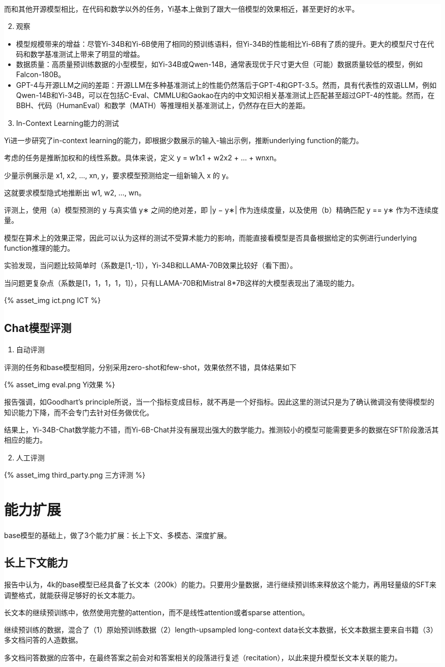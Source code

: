而和其他开源模型相比，在代码和数学以外的任务，Yi基本上做到了跟大一倍模型的效果相近，甚至更好的水平。  

2. 观察  

- 模型规模带来的增益：尽管Yi-34B和Yi-6B使用了相同的预训练语料，但Yi-34B的性能相比Yi-6B有了质的提升。更大的模型尺寸在代码和数学基准测试上带来了明显的增益。  
- 数据质量：高质量预训练数据的小型模型，如Yi-34B或Qwen-14B，通常表现优于尺寸更大但（可能）数据质量较低的模型，例如Falcon-180B。
- GPT-4与开源LLM之间的差距：开源LLM在多种基准测试上的性能仍然落后于GPT-4和GPT-3.5。然而，具有代表性的双语LLM，例如Qwen-14B和Yi-34B，可以在包括C-Eval、CMMLU和Gaokao在内的中文知识相关基准测试上匹配甚至超过GPT-4的性能。然而，在BBH、代码（HumanEval）和数学（MATH）等推理相关基准测试上，仍然存在巨大的差距。  


3. In-Context Learning能力的测试  

Yi进一步研究了in-context learning的能力，即根据少数展示的输入-输出示例，推断underlying function的能力。  

考虑的任务是推断加权和的线性系数。具体来说，定义 y = w1x1 + w2x2 + ... + wnxn。  

少量示例展示是 x1, x2, ..., xn, y，要求模型预测给定一组新输入 x 的 y。  

这就要求模型隐式地推断出 w1, w2, ..., wn。  

评测上，使用（a）模型预测的 y 与真实值 y∗ 之间的绝对差，即 |y − y∗| 作为连续度量，以及使用（b）精确匹配 y == y∗ 作为不连续度量。  

模型在算术上的效果正常，因此可以认为这样的测试不受算术能力的影响，而能直接看模型是否具备根据给定的实例进行underlying function推理的能力。  

实验发现，当问题比较简单时（系数是[1,-1]），Yi-34B和LLAMA-70B效果比较好（看下图）。  

当问题更复杂点（系数是[1，1，1，1，1]），只有LLAMA-70B和Mistral 8*7B这样的大模型表现出了涌现的能力。  

{% asset_img ict.png ICT %}  

## Chat模型评测  

1. 自动评测

评测的任务和base模型相同，分别采用zero-shot和few-shot，效果依然不错，具体结果如下

{% asset_img eval.png Yi效果 %}  

报告强调，如Goodhart’s principle所说，当一个指标变成目标，就不再是一个好指标。因此这里的测试只是为了确认微调没有使得模型的知识能力下降，而不会专门去针对任务做优化。  

结果上，Yi-34B-Chat数学能力不错，而Yi-6B-Chat并没有展现出强大的数学能力。推测较小的模型可能需要更多的数据在SFT阶段激活其相应的能力。  

2. 人工评测

{% asset_img third_party.png 三方评测 %}  

# 能力扩展  

base模型的基础上，做了3个能力扩展：长上下文、多模态、深度扩展。  

## 长上下文能力  

报告中认为，4k的base模型已经具备了长文本（200k）的能力。只要用少量数据，进行继续预训练来释放这个能力，再用轻量级的SFT来调整格式，就能获得足够好的长文本能力。  

长文本的继续预训练中，依然使用完整的attention，而不是线性attention或者sparse attention。  

继续预训练的数据，混合了（1）原始预训练数据（2）length-upsampled long-context data长文本数据，长文本数据主要来自书籍（3）多文档问答的人造数据。  

多文档问答数据的应答中，在最终答案之前会对和答案相关的段落进行复述（recitation），以此来提升模型长文本关联的能力。  

